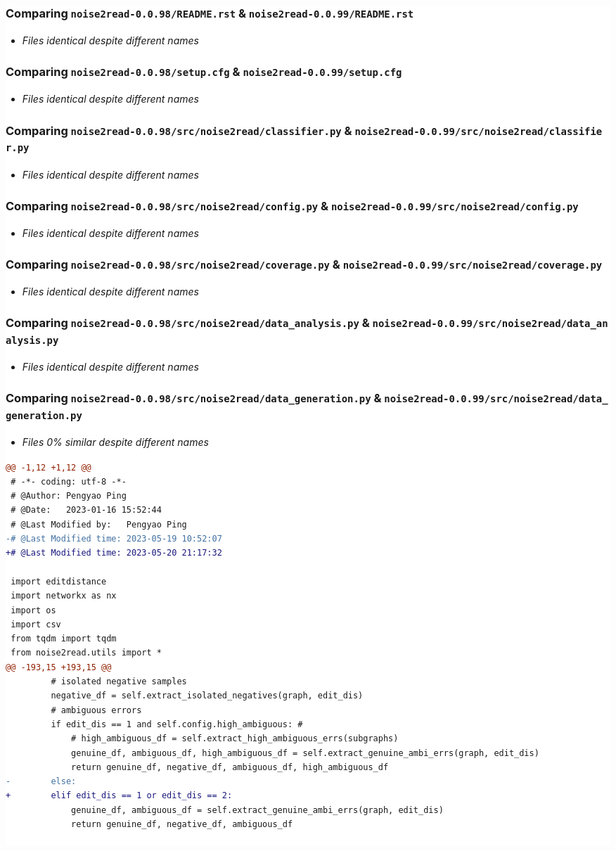 ### Comparing `noise2read-0.0.98/README.rst` & `noise2read-0.0.99/README.rst`

 * *Files identical despite different names*

### Comparing `noise2read-0.0.98/setup.cfg` & `noise2read-0.0.99/setup.cfg`

 * *Files identical despite different names*

### Comparing `noise2read-0.0.98/src/noise2read/classifier.py` & `noise2read-0.0.99/src/noise2read/classifier.py`

 * *Files identical despite different names*

### Comparing `noise2read-0.0.98/src/noise2read/config.py` & `noise2read-0.0.99/src/noise2read/config.py`

 * *Files identical despite different names*

### Comparing `noise2read-0.0.98/src/noise2read/coverage.py` & `noise2read-0.0.99/src/noise2read/coverage.py`

 * *Files identical despite different names*

### Comparing `noise2read-0.0.98/src/noise2read/data_analysis.py` & `noise2read-0.0.99/src/noise2read/data_analysis.py`

 * *Files identical despite different names*

### Comparing `noise2read-0.0.98/src/noise2read/data_generation.py` & `noise2read-0.0.99/src/noise2read/data_generation.py`

 * *Files 0% similar despite different names*

```diff
@@ -1,12 +1,12 @@
 # -*- coding: utf-8 -*-
 # @Author: Pengyao Ping
 # @Date:   2023-01-16 15:52:44
 # @Last Modified by:   Pengyao Ping
-# @Last Modified time: 2023-05-19 10:52:07
+# @Last Modified time: 2023-05-20 21:17:32
 
 import editdistance
 import networkx as nx
 import os
 import csv
 from tqdm import tqdm
 from noise2read.utils import *
@@ -193,15 +193,15 @@
         # isolated negative samples
         negative_df = self.extract_isolated_negatives(graph, edit_dis)
         # ambiguous errors
         if edit_dis == 1 and self.config.high_ambiguous: #
             # high_ambiguous_df = self.extract_high_ambiguous_errs(subgraphs)
             genuine_df, ambiguous_df, high_ambiguous_df = self.extract_genuine_ambi_errs(graph, edit_dis)
             return genuine_df, negative_df, ambiguous_df, high_ambiguous_df
-        else:
+        elif edit_dis == 1 or edit_dis == 2:
             genuine_df, ambiguous_df = self.extract_genuine_ambi_errs(graph, edit_dis)
             return genuine_df, negative_df, ambiguous_df
 
```